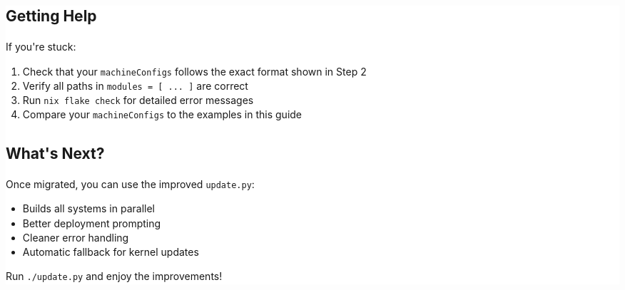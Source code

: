 ## Getting Help

If you're stuck:
1. Check that your `machineConfigs` follows the exact format shown in Step 2
2. Verify all paths in `modules = [ ... ]` are correct
3. Run `nix flake check` for detailed error messages
4. Compare your `machineConfigs` to the examples in this guide

## What's Next?

Once migrated, you can use the improved `update.py`:
- Builds all systems in parallel
- Better deployment prompting
- Cleaner error handling
- Automatic fallback for kernel updates

Run `./update.py` and enjoy the improvements!
